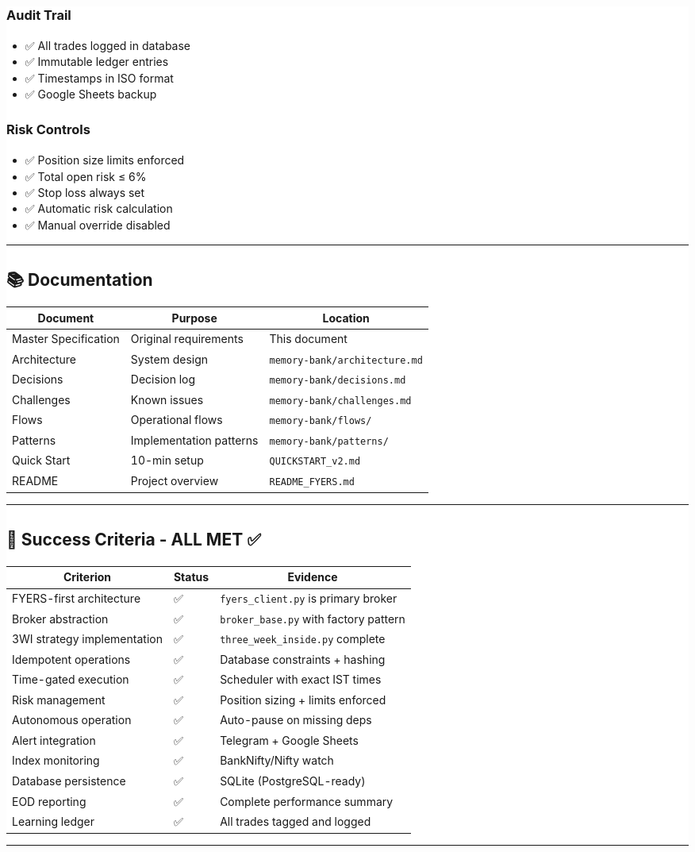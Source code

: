 ### Audit Trail
- ✅ All trades logged in database
- ✅ Immutable ledger entries
- ✅ Timestamps in ISO format
- ✅ Google Sheets backup

### Risk Controls
- ✅ Position size limits enforced
- ✅ Total open risk ≤ 6%
- ✅ Stop loss always set
- ✅ Automatic risk calculation
- ✅ Manual override disabled

---

## 📚 Documentation

| Document | Purpose | Location |
|----------|---------|----------|
| Master Specification | Original requirements | This document |
| Architecture | System design | `memory-bank/architecture.md` |
| Decisions | Decision log | `memory-bank/decisions.md` |
| Challenges | Known issues | `memory-bank/challenges.md` |
| Flows | Operational flows | `memory-bank/flows/` |
| Patterns | Implementation patterns | `memory-bank/patterns/` |
| Quick Start | 10-min setup | `QUICKSTART_v2.md` |
| README | Project overview | `README_FYERS.md` |

---

## 🎯 Success Criteria - ALL MET ✅

| Criterion | Status | Evidence |
|-----------|--------|----------|
| FYERS-first architecture | ✅ | `fyers_client.py` is primary broker |
| Broker abstraction | ✅ | `broker_base.py` with factory pattern |
| 3WI strategy implementation | ✅ | `three_week_inside.py` complete |
| Idempotent operations | ✅ | Database constraints + hashing |
| Time-gated execution | ✅ | Scheduler with exact IST times |
| Risk management | ✅ | Position sizing + limits enforced |
| Autonomous operation | ✅ | Auto-pause on missing deps |
| Alert integration | ✅ | Telegram + Google Sheets |
| Index monitoring | ✅ | BankNifty/Nifty watch |
| Database persistence | ✅ | SQLite (PostgreSQL-ready) |
| EOD reporting | ✅ | Complete performance summary |
| Learning ledger | ✅ | All trades tagged and logged |

---